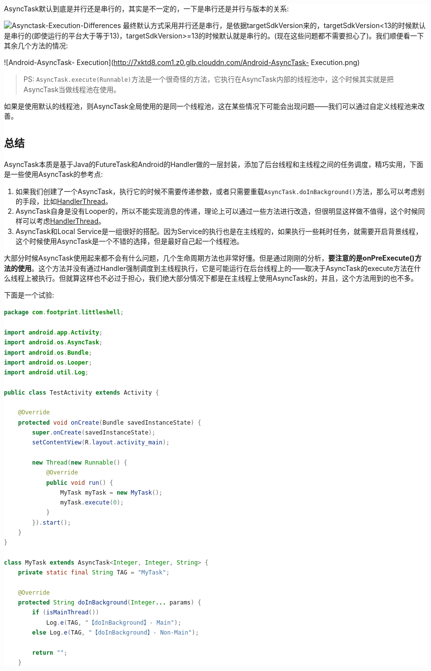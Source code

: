 AsyncTask默认到底是并行还是串行的，其实是不一定的，一下是串行还是并行与版本的关系:

![Asynctask-Execution-Differences](http://7xktd8.com1.z0.glb.clouddn.com/Asynctask-Execution-Differences.png)
最终默认方式采用并行还是串行，是依据targetSdkVersion来的，targetSdkVersion<13的时候默认是串行的(即使运行的平台大于等于13)，targetSdkVersion>=13的时候默认就是串行的。(现在这些问题都不需要担心了)。我们顺便看一下其余几个方法的情况:

![Android-AsyncTask- Execution](http://7xktd8.com1.z0.glb.clouddn.com/Android-AsyncTask- Execution.png)
>PS: `AsyncTask.execute(Runnable)`方法是一个很奇怪的方法，它执行在AsyncTask内部的线程池中，这个时候其实就是把AsyncTask当做线程池在使用。

如果是使用默认的线程池，则AsyncTask全局使用的是同一个线程池，这在某些情况下可能会出现问题——我们可以通过自定义线程池来改善。

## 总结
AsyncTask本质是基于Java的FutureTask和Android的Handler做的一层封装，添加了后台线程和主线程之间的任务调度，精巧实用，下面是一些使用AsyncTask的参考点:

1. 如果我们创建了一个AsyncTask，执行它的时候不需要传递参数，或者只需要重载`AsyncTask.doInBackground()`方法，那么可以考虑别的手段，比如[HandlerThread](http://www.muzileecoding.com/androidsource/Android-HandlerThread-And-IntentService.html)。
2. AsyncTask自身是没有Looper的，所以不能实现消息的传递，理论上可以通过一些方法进行改造，但很明显这样做不值得，这个时候同样可以考虑[HandlerThread](http://www.muzileecoding.com/androidsource/Android-HandlerThread-And-IntentService.html)。
3. AsyncTask和Local Service是一组很好的搭配。因为Service的执行也是在主线程的，如果执行一些耗时任务，就需要开启背景线程，这个时候使用AsyncTask是一个不错的选择，但是最好自己起一个线程池。

大部分时候AsyncTask使用起来都不会有什么问题，几个生命周期方法也非常好懂。但是通过刚刚的分析，__要注意的是onPreExecute()方法的使用__。这个方法并没有通过Handler强制调度到主线程执行，它是可能运行在后台线程上的——取决于AsyncTask的execute方法在什么线程上被执行。但就算这样也不必过于担心，我们绝大部分情况下都是在主线程上使用AsyncTask的，并且，这个方法用到的也不多。

下面是一个试验:

```java
package com.footprint.littleshell;

import android.app.Activity;
import android.os.AsyncTask;
import android.os.Bundle;
import android.os.Looper;
import android.util.Log;

public class TestActivity extends Activity {

    @Override
    protected void onCreate(Bundle savedInstanceState) {
        super.onCreate(savedInstanceState);
        setContentView(R.layout.activity_main);

        new Thread(new Runnable() {
            @Override
            public void run() {
                MyTask myTask = new MyTask();
                myTask.execute(0);
            }
        }).start();
    }
}

class MyTask extends AsyncTask<Integer, Integer, String> {
    private static final String TAG = "MyTask";

    @Override
    protected String doInBackground(Integer... params) {
        if (isMainThread())
            Log.e(TAG, "【doInBackground】- Main");
        else Log.e(TAG, "【doInBackground】- Non-Main");

        return "";
    }

```